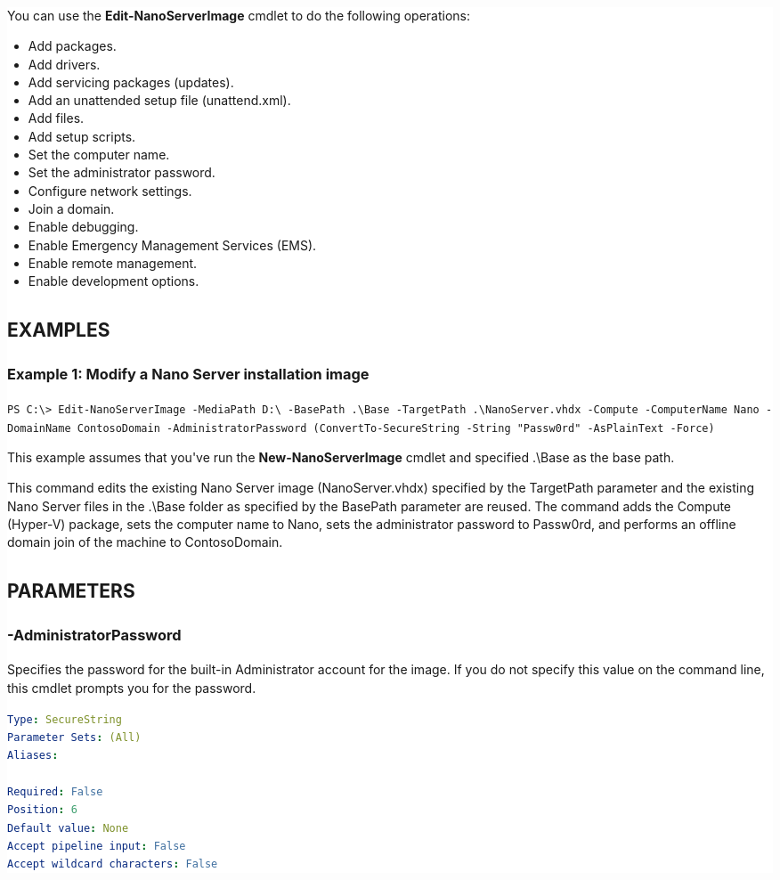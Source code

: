 You can use the **Edit-NanoServerImage** cmdlet to do the following operations: 

- Add packages.
- Add drivers.
- Add servicing packages (updates).
- Add an unattended setup file (unattend.xml).
- Add files.
- Add setup scripts.
- Set the computer name.
- Set the administrator password.
- Configure network settings.
- Join a domain.
- Enable debugging.
- Enable Emergency Management Services (EMS).
- Enable remote management.
- Enable development options.

## EXAMPLES

### Example 1: Modify a Nano Server installation image
```
PS C:\> Edit-NanoServerImage -MediaPath D:\ -BasePath .\Base -TargetPath .\NanoServer.vhdx -Compute -ComputerName Nano -DomainName ContosoDomain -AdministratorPassword (ConvertTo-SecureString -String "Passw0rd" -AsPlainText -Force)
```

This example assumes that you've run the **New-NanoServerImage** cmdlet and specified .\Base as the base path.

This command edits the existing Nano Server image (NanoServer.vhdx) specified by the TargetPath parameter and the existing Nano Server files in the .\Base folder as specified by the BasePath parameter are reused. The command adds the Compute (Hyper-V) package, sets the computer name to Nano, sets the administrator password to Passw0rd, and performs an offline domain join of the machine to ContosoDomain.

## PARAMETERS

### -AdministratorPassword
Specifies the password for the built-in Administrator account for the image. If you do not specify this value on the command line, this cmdlet prompts you for the password.

```yaml
Type: SecureString
Parameter Sets: (All)
Aliases: 

Required: False
Position: 6
Default value: None
Accept pipeline input: False
Accept wildcard characters: False
```
